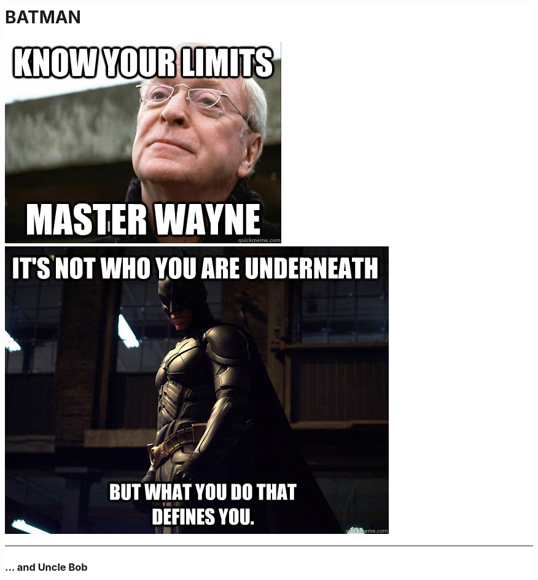 
# BATMAN

![inline fit](images/know-your-limits.jpg)![inline fit](images/batman.jpg)

---

### ... and Uncle Bob
